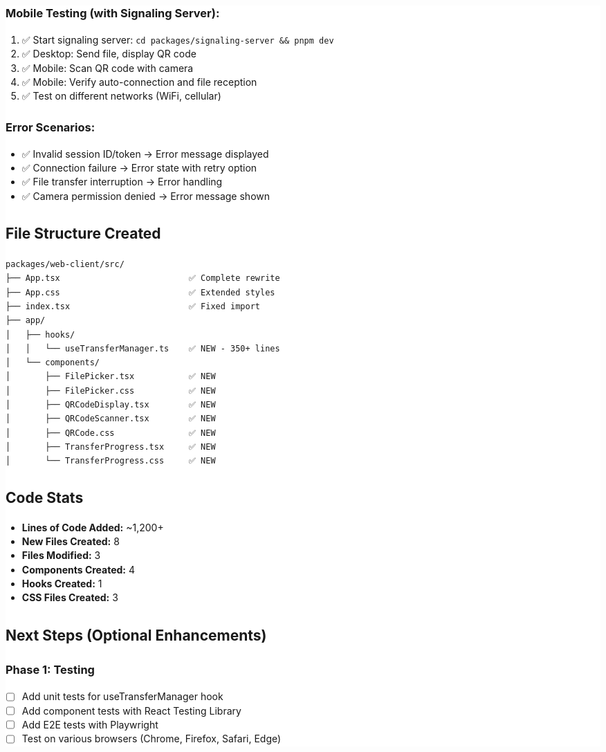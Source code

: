 ### Mobile Testing (with Signaling Server):
1. ✅ Start signaling server: `cd packages/signaling-server && pnpm dev`
2. ✅ Desktop: Send file, display QR code
3. ✅ Mobile: Scan QR code with camera
4. ✅ Mobile: Verify auto-connection and file reception
5. ✅ Test on different networks (WiFi, cellular)

### Error Scenarios:
- ✅ Invalid session ID/token → Error message displayed
- ✅ Connection failure → Error state with retry option
- ✅ File transfer interruption → Error handling
- ✅ Camera permission denied → Error message shown

## File Structure Created

```
packages/web-client/src/
├── App.tsx                          ✅ Complete rewrite
├── App.css                          ✅ Extended styles
├── index.tsx                        ✅ Fixed import
├── app/
│   ├── hooks/
│   │   └── useTransferManager.ts    ✅ NEW - 350+ lines
│   └── components/
│       ├── FilePicker.tsx           ✅ NEW
│       ├── FilePicker.css           ✅ NEW
│       ├── QRCodeDisplay.tsx        ✅ NEW
│       ├── QRCodeScanner.tsx        ✅ NEW
│       ├── QRCode.css               ✅ NEW
│       ├── TransferProgress.tsx     ✅ NEW
│       └── TransferProgress.css     ✅ NEW
```

## Code Stats

- **Lines of Code Added:** ~1,200+
- **New Files Created:** 8
- **Files Modified:** 3
- **Components Created:** 4
- **Hooks Created:** 1
- **CSS Files Created:** 3

## Next Steps (Optional Enhancements)

### Phase 1: Testing
- [ ] Add unit tests for useTransferManager hook
- [ ] Add component tests with React Testing Library
- [ ] Add E2E tests with Playwright
- [ ] Test on various browsers (Chrome, Firefox, Safari, Edge)
